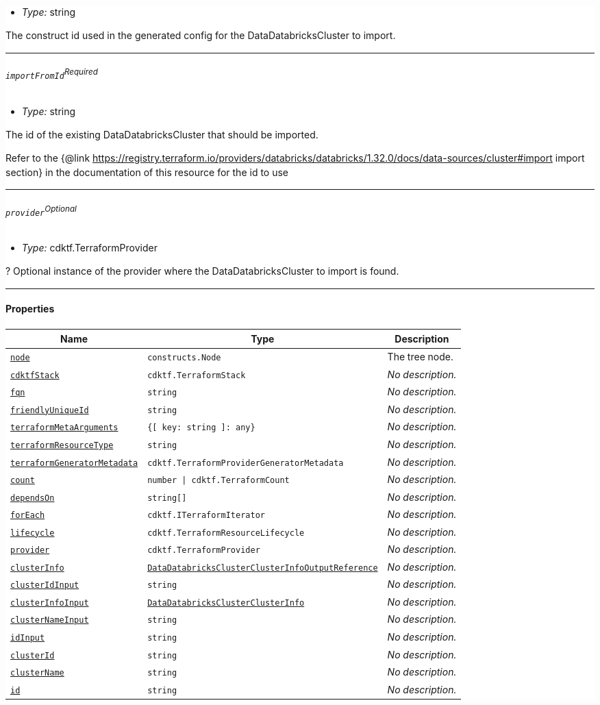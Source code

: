 - *Type:* string

The construct id used in the generated config for the DataDatabricksCluster to import.

---

###### `importFromId`<sup>Required</sup> <a name="importFromId" id="@cdktf/provider-databricks.dataDatabricksCluster.DataDatabricksCluster.generateConfigForImport.parameter.importFromId"></a>

- *Type:* string

The id of the existing DataDatabricksCluster that should be imported.

Refer to the {@link https://registry.terraform.io/providers/databricks/databricks/1.32.0/docs/data-sources/cluster#import import section} in the documentation of this resource for the id to use

---

###### `provider`<sup>Optional</sup> <a name="provider" id="@cdktf/provider-databricks.dataDatabricksCluster.DataDatabricksCluster.generateConfigForImport.parameter.provider"></a>

- *Type:* cdktf.TerraformProvider

? Optional instance of the provider where the DataDatabricksCluster to import is found.

---

#### Properties <a name="Properties" id="Properties"></a>

| **Name** | **Type** | **Description** |
| --- | --- | --- |
| <code><a href="#@cdktf/provider-databricks.dataDatabricksCluster.DataDatabricksCluster.property.node">node</a></code> | <code>constructs.Node</code> | The tree node. |
| <code><a href="#@cdktf/provider-databricks.dataDatabricksCluster.DataDatabricksCluster.property.cdktfStack">cdktfStack</a></code> | <code>cdktf.TerraformStack</code> | *No description.* |
| <code><a href="#@cdktf/provider-databricks.dataDatabricksCluster.DataDatabricksCluster.property.fqn">fqn</a></code> | <code>string</code> | *No description.* |
| <code><a href="#@cdktf/provider-databricks.dataDatabricksCluster.DataDatabricksCluster.property.friendlyUniqueId">friendlyUniqueId</a></code> | <code>string</code> | *No description.* |
| <code><a href="#@cdktf/provider-databricks.dataDatabricksCluster.DataDatabricksCluster.property.terraformMetaArguments">terraformMetaArguments</a></code> | <code>{[ key: string ]: any}</code> | *No description.* |
| <code><a href="#@cdktf/provider-databricks.dataDatabricksCluster.DataDatabricksCluster.property.terraformResourceType">terraformResourceType</a></code> | <code>string</code> | *No description.* |
| <code><a href="#@cdktf/provider-databricks.dataDatabricksCluster.DataDatabricksCluster.property.terraformGeneratorMetadata">terraformGeneratorMetadata</a></code> | <code>cdktf.TerraformProviderGeneratorMetadata</code> | *No description.* |
| <code><a href="#@cdktf/provider-databricks.dataDatabricksCluster.DataDatabricksCluster.property.count">count</a></code> | <code>number \| cdktf.TerraformCount</code> | *No description.* |
| <code><a href="#@cdktf/provider-databricks.dataDatabricksCluster.DataDatabricksCluster.property.dependsOn">dependsOn</a></code> | <code>string[]</code> | *No description.* |
| <code><a href="#@cdktf/provider-databricks.dataDatabricksCluster.DataDatabricksCluster.property.forEach">forEach</a></code> | <code>cdktf.ITerraformIterator</code> | *No description.* |
| <code><a href="#@cdktf/provider-databricks.dataDatabricksCluster.DataDatabricksCluster.property.lifecycle">lifecycle</a></code> | <code>cdktf.TerraformResourceLifecycle</code> | *No description.* |
| <code><a href="#@cdktf/provider-databricks.dataDatabricksCluster.DataDatabricksCluster.property.provider">provider</a></code> | <code>cdktf.TerraformProvider</code> | *No description.* |
| <code><a href="#@cdktf/provider-databricks.dataDatabricksCluster.DataDatabricksCluster.property.clusterInfo">clusterInfo</a></code> | <code><a href="#@cdktf/provider-databricks.dataDatabricksCluster.DataDatabricksClusterClusterInfoOutputReference">DataDatabricksClusterClusterInfoOutputReference</a></code> | *No description.* |
| <code><a href="#@cdktf/provider-databricks.dataDatabricksCluster.DataDatabricksCluster.property.clusterIdInput">clusterIdInput</a></code> | <code>string</code> | *No description.* |
| <code><a href="#@cdktf/provider-databricks.dataDatabricksCluster.DataDatabricksCluster.property.clusterInfoInput">clusterInfoInput</a></code> | <code><a href="#@cdktf/provider-databricks.dataDatabricksCluster.DataDatabricksClusterClusterInfo">DataDatabricksClusterClusterInfo</a></code> | *No description.* |
| <code><a href="#@cdktf/provider-databricks.dataDatabricksCluster.DataDatabricksCluster.property.clusterNameInput">clusterNameInput</a></code> | <code>string</code> | *No description.* |
| <code><a href="#@cdktf/provider-databricks.dataDatabricksCluster.DataDatabricksCluster.property.idInput">idInput</a></code> | <code>string</code> | *No description.* |
| <code><a href="#@cdktf/provider-databricks.dataDatabricksCluster.DataDatabricksCluster.property.clusterId">clusterId</a></code> | <code>string</code> | *No description.* |
| <code><a href="#@cdktf/provider-databricks.dataDatabricksCluster.DataDatabricksCluster.property.clusterName">clusterName</a></code> | <code>string</code> | *No description.* |
| <code><a href="#@cdktf/provider-databricks.dataDatabricksCluster.DataDatabricksCluster.property.id">id</a></code> | <code>string</code> | *No description.* |
